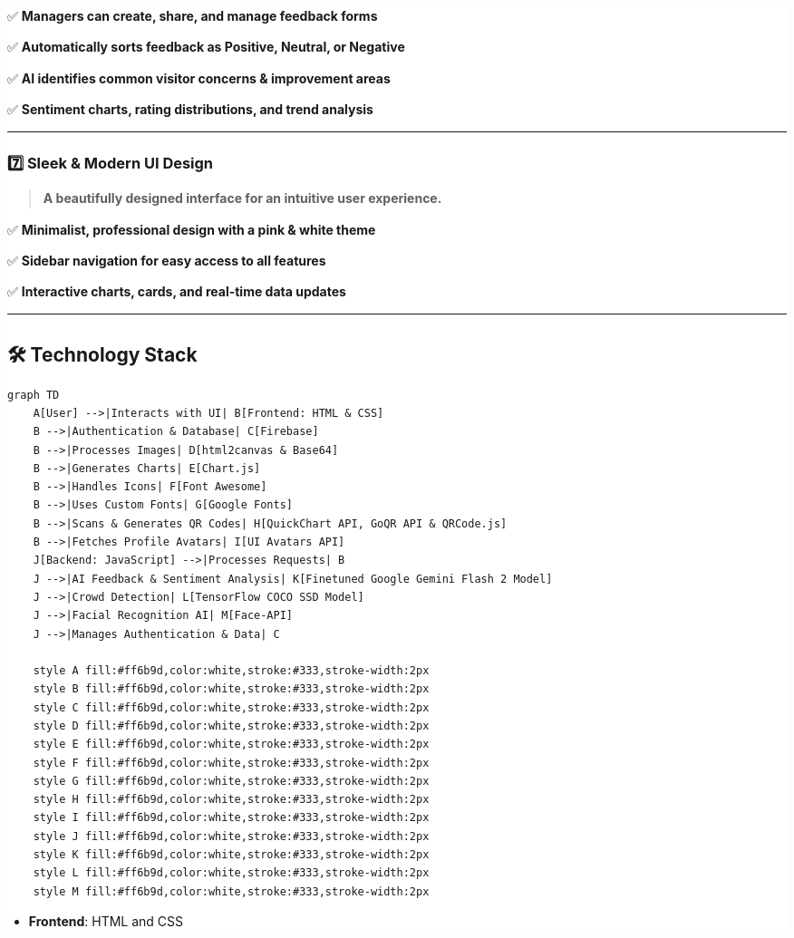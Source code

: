 ✅ **Managers can create, share, and manage feedback forms**

✅ **Automatically sorts feedback as Positive, Neutral, or Negative**  

✅ **AI identifies common visitor concerns & improvement areas**  

✅ **Sentiment charts, rating distributions, and trend analysis**  

---

### **7️⃣ Sleek & Modern UI Design**  
> **A beautifully designed interface for an intuitive user experience.**  

✅ **Minimalist, professional design with a pink & white theme**  

✅ **Sidebar navigation for easy access to all features**  

✅ **Interactive charts, cards, and real-time data updates**  

---

## 🛠️ **Technology Stack**  

```mermaid
graph TD
    A[User] -->|Interacts with UI| B[Frontend: HTML & CSS]
    B -->|Authentication & Database| C[Firebase]
    B -->|Processes Images| D[html2canvas & Base64]
    B -->|Generates Charts| E[Chart.js]
    B -->|Handles Icons| F[Font Awesome]
    B -->|Uses Custom Fonts| G[Google Fonts]
    B -->|Scans & Generates QR Codes| H[QuickChart API, GoQR API & QRCode.js]
    B -->|Fetches Profile Avatars| I[UI Avatars API]
    J[Backend: JavaScript] -->|Processes Requests| B
    J -->|AI Feedback & Sentiment Analysis| K[Finetuned Google Gemini Flash 2 Model]
    J -->|Crowd Detection| L[TensorFlow COCO SSD Model]
    J -->|Facial Recognition AI| M[Face-API]
    J -->|Manages Authentication & Data| C

    style A fill:#ff6b9d,color:white,stroke:#333,stroke-width:2px
    style B fill:#ff6b9d,color:white,stroke:#333,stroke-width:2px
    style C fill:#ff6b9d,color:white,stroke:#333,stroke-width:2px
    style D fill:#ff6b9d,color:white,stroke:#333,stroke-width:2px
    style E fill:#ff6b9d,color:white,stroke:#333,stroke-width:2px
    style F fill:#ff6b9d,color:white,stroke:#333,stroke-width:2px
    style G fill:#ff6b9d,color:white,stroke:#333,stroke-width:2px
    style H fill:#ff6b9d,color:white,stroke:#333,stroke-width:2px
    style I fill:#ff6b9d,color:white,stroke:#333,stroke-width:2px
    style J fill:#ff6b9d,color:white,stroke:#333,stroke-width:2px
    style K fill:#ff6b9d,color:white,stroke:#333,stroke-width:2px
    style L fill:#ff6b9d,color:white,stroke:#333,stroke-width:2px
    style M fill:#ff6b9d,color:white,stroke:#333,stroke-width:2px
```

- **Frontend**: HTML and CSS
